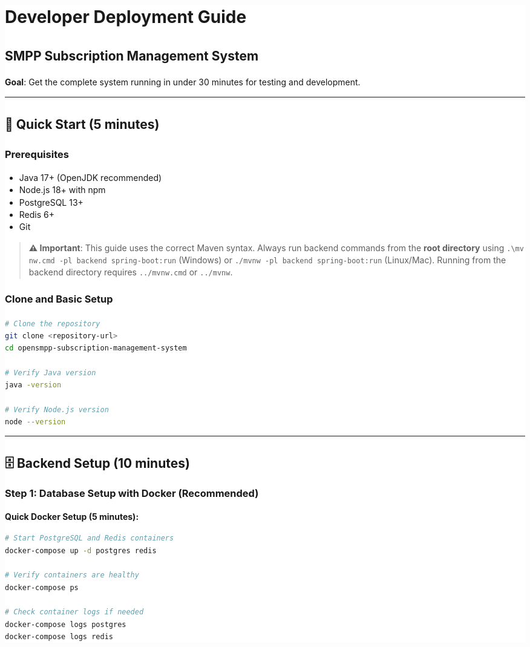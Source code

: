 # Developer Deployment Guide
## SMPP Subscription Management System

**Goal**: Get the complete system running in under 30 minutes for testing and development.

---

## 🚀 Quick Start (5 minutes)

### Prerequisites
- Java 17+ (OpenJDK recommended)
- Node.js 18+ with npm
- PostgreSQL 13+
- Redis 6+
- Git

> **⚠️ Important**: This guide uses the correct Maven syntax. Always run backend commands from the **root directory** using `.\mvnw.cmd -pl backend spring-boot:run` (Windows) or `./mvnw -pl backend spring-boot:run` (Linux/Mac). Running from the backend directory requires `../mvnw.cmd` or `../mvnw`.

### Clone and Basic Setup
```bash
# Clone the repository
git clone <repository-url>
cd opensmpp-subscription-management-system

# Verify Java version
java -version

# Verify Node.js version
node --version
```

---

## 🗄️ Backend Setup (10 minutes)

### Step 1: Database Setup with Docker (Recommended)

**Quick Docker Setup (5 minutes):**
```bash
# Start PostgreSQL and Redis containers
docker-compose up -d postgres redis

# Verify containers are healthy
docker-compose ps

# Check container logs if needed
docker-compose logs postgres
docker-compose logs redis
```
